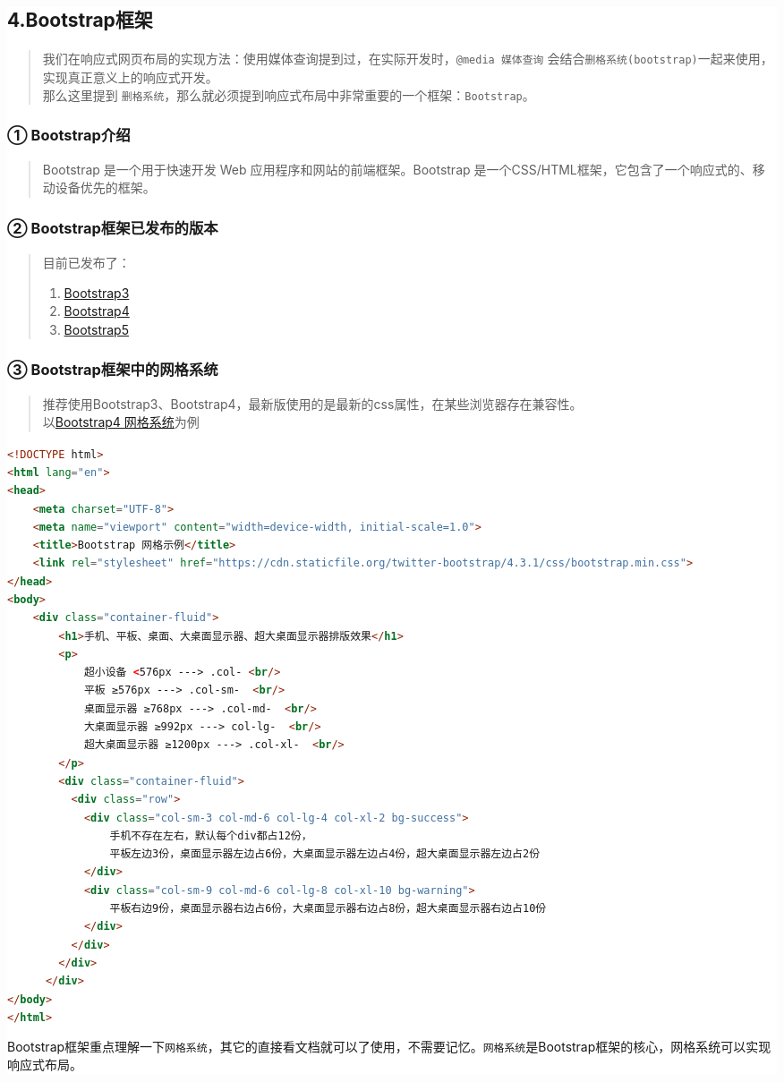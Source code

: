 ## 4.Bootstrap框架
> 我们在响应式网页布局的实现方法：使用媒体查询提到过，在实际开发时，`@media 媒体查询` 会结合`删格系统(bootstrap)`一起来使用，实现真正意义上的响应式开发。<br/>
> 那么这里提到 `删格系统`，那么就必须提到响应式布局中非常重要的一个框架：`Bootstrap`。 
### ① Bootstrap介绍
> Bootstrap 是一个用于快速开发 Web 应用程序和网站的前端框架。Bootstrap 是一个CSS/HTML框架，它包含了一个响应式的、移动设备优先的框架。<br/>
### ② Bootstrap框架已发布的版本
> 目前已发布了：
> 1. <a href="https://www.runoob.com/bootstrap/bootstrap-tutorial.html" target="_blank">Bootstrap3</a>
> 2. <a href="https://www.runoob.com/bootstrap4/bootstrap4-tutorial.html" target="_blank">Bootstrap4</a>
> 3. <a href="https://www.runoob.com/bootstrap5/bootstrap5-tutorial.html" target="_blank">Bootstrap5</a>
### ③ Bootstrap框架中的网格系统
> 推荐使用Bootstrap3、Bootstrap4，最新版使用的是最新的css属性，在某些浏览器存在兼容性。<br/>
> 以<a href="https://www.runoob.com/bootstrap4/bootstrap4-grid-basic.html" target="_blank">Bootstrap4 网格系统</a>为例
```html
<!DOCTYPE html>
<html lang="en">
<head>
    <meta charset="UTF-8">
    <meta name="viewport" content="width=device-width, initial-scale=1.0">
    <title>Bootstrap 网格示例</title>
    <link rel="stylesheet" href="https://cdn.staticfile.org/twitter-bootstrap/4.3.1/css/bootstrap.min.css">
</head>
<body>
    <div class="container-fluid">
        <h1>手机、平板、桌面、大桌面显示器、超大桌面显示器排版效果</h1>
        <p>
            超小设备 <576px ---> .col- <br/>
            平板 ≥576px ---> .col-sm-  <br/>
            桌面显示器 ≥768px ---> .col-md-  <br/>
            大桌面显示器 ≥992px ---> col-lg-  <br/>
            超大桌面显示器 ≥1200px ---> .col-xl-  <br/>
        </p>
        <div class="container-fluid">
          <div class="row">
            <div class="col-sm-3 col-md-6 col-lg-4 col-xl-2 bg-success">
                手机不存在左右，默认每个div都占12份，
                平板左边3份，桌面显示器左边占6份，大桌面显示器左边占4份，超大桌面显示器左边占2份
            </div>
            <div class="col-sm-9 col-md-6 col-lg-8 col-xl-10 bg-warning">
                平板右边9份，桌面显示器右边占6份，大桌面显示器右边占8份，超大桌面显示器右边占10份
            </div>
          </div>
        </div>
      </div>
</body>
</html>
```
Bootstrap框架重点理解一下`网格系统`，其它的直接看文档就可以了使用，不需要记忆。`网格系统`是Bootstrap框架的核心，网格系统可以实现响应式布局。
